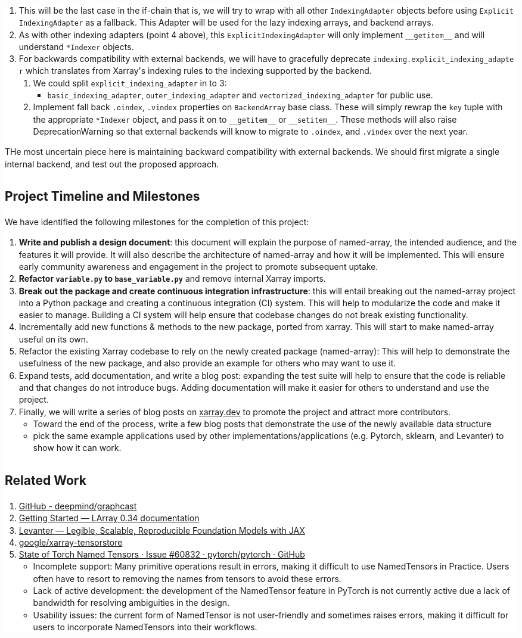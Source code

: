    1. This will be the last case in the if-chain that is, we will try to wrap with all other `IndexingAdapter` objects before using `ExplicitIndexingAdapter` as a fallback. This Adapter will be used for the lazy indexing arrays, and backend arrays.
   1. As with other indexing adapters (point 4 above), this `ExplicitIndexingAdapter` will only implement `__getitem__` and will understand `*Indexer` objects.
1. For backwards compatibility with external backends, we will have to gracefully deprecate `indexing.explicit_indexing_adapter` which translates from Xarray's indexing rules to the indexing supported by the backend.
   1. We could split `explicit_indexing_adapter` in to 3:
      - `basic_indexing_adapter`, `outer_indexing_adapter` and `vectorized_indexing_adapter` for public use.
   1. Implement fall back `.oindex`, `.vindex` properties on `BackendArray` base class. These will simply rewrap the `key` tuple with the appropriate `*Indexer` object, and pass it on to `__getitem__` or `__setitem__`. These methods will also raise DeprecationWarning so that external backends will know to migrate to `.oindex`, and `.vindex` over the next year.

THe most uncertain piece here is maintaining backward compatibility with external backends. We should first migrate a single internal backend, and test out the proposed approach.

## Project Timeline and Milestones

We have identified the following milestones for the completion of this project:

1. **Write and publish a design document**: this document will explain the purpose of named-array, the intended audience, and the features it will provide. It will also describe the architecture of named-array and how it will be implemented. This will ensure early community awareness and engagement in the project to promote subsequent uptake.
1. **Refactor `variable.py` to `base_variable.py`** and remove internal Xarray imports.
1. **Break out the package and create continuous integration infrastructure**: this will entail breaking out the named-array project into a Python package and creating a continuous integration (CI) system. This will help to modularize the code and make it easier to manage. Building a CI system will help ensure that codebase changes do not break existing functionality.
1. Incrementally add new functions & methods to the new package, ported from xarray. This will start to make named-array useful on its own.
1. Refactor the existing Xarray codebase to rely on the newly created package (named-array): This will help to demonstrate the usefulness of the new package, and also provide an example for others who may want to use it.
1. Expand tests, add documentation, and write a blog post: expanding the test suite will help to ensure that the code is reliable and that changes do not introduce bugs. Adding documentation will make it easier for others to understand and use the project.
1. Finally, we will write a series of blog posts on [xarray.dev](https://xarray.dev/) to promote the project and attract more contributors.
   - Toward the end of the process, write a few blog posts that demonstrate the use of the newly available data structure
   - pick the same example applications used by other implementations/applications (e.g. Pytorch, sklearn, and Levanter) to show how it can work.

## Related Work

1. [GitHub - deepmind/graphcast](https://github.com/deepmind/graphcast)
1. [Getting Started — LArray 0.34 documentation](https://larray.readthedocs.io/en/stable/tutorial/getting_started.html)
1. [Levanter — Legible, Scalable, Reproducible Foundation Models with JAX](https://crfm.stanford.edu/2023/06/16/levanter-1_0-release.html)
1. [google/xarray-tensorstore](https://github.com/google/xarray-tensorstore)
1. [State of Torch Named Tensors · Issue #60832 · pytorch/pytorch · GitHub](https://github.com/pytorch/pytorch/issues/60832)
   - Incomplete support: Many primitive operations result in errors, making it difficult to use NamedTensors in Practice. Users often have to resort to removing the names from tensors to avoid these errors.
   - Lack of active development: the development of the NamedTensor feature in PyTorch is not currently active due a lack of bandwidth for resolving ambiguities in the design.
   - Usability issues: the current form of NamedTensor is not user-friendly and sometimes raises errors, making it difficult for users to incorporate NamedTensors into their workflows.